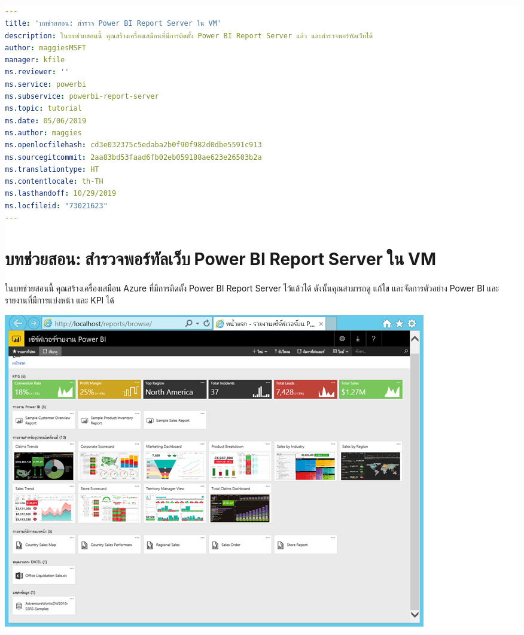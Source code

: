 ```yaml
---
title: 'บทช่วยสอน: สำรวจ Power BI Report Server ใน VM'
description: ในบทช่วยสอนนี้ คุณสร้างเครื่องเสมือนที่มีการติดตั้ง Power BI Report Server แล้ว และสำรวจพอร์ทัลเว็บได้
author: maggiesMSFT
manager: kfile
ms.reviewer: ''
ms.service: powerbi
ms.subservice: powerbi-report-server
ms.topic: tutorial
ms.date: 05/06/2019
ms.author: maggies
ms.openlocfilehash: cd3e032375c5edaba2b0f90f982d0dbe5591c913
ms.sourcegitcommit: 2aa83bd53faad6fb02eb059188ae623e26503b2a
ms.translationtype: HT
ms.contentlocale: th-TH
ms.lasthandoff: 10/29/2019
ms.locfileid: "73021623"
---
```

# <a name="tutorial-explore-the-power-bi-report-server-web-portal-in-a-vm"></a>บทช่วยสอน: สำรวจพอร์ทัลเว็บ Power BI Report Server ใน VM
ในบทช่วยสอนนี้ คุณสร้างเครื่องเสมือน Azure ที่มีการติดตั้ง Power BI Report Server ไว้แล้วได้ ดังนั้นคุณสามารถดู แก้ไข และจัดการตัวอย่าง Power BI และรายงานที่มีการแบ่งหน้า และ KPI ได้

![พอร์ทัลของเว็บเซิร์ฟเวอร์รายงาน](media/tutorial-explore-report-server-web-portal/power-bi-report-server-browser-in-vm-no-numbers.png)
